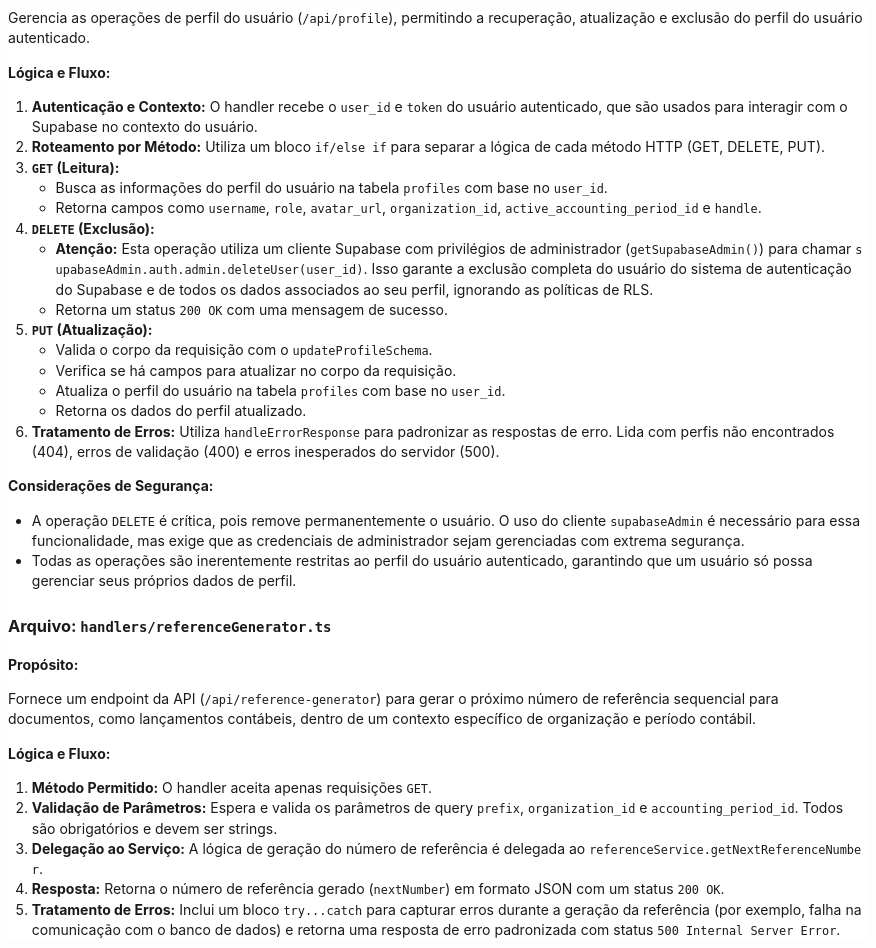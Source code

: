 Gerencia as operações de perfil do usuário (`/api/profile`), permitindo a recuperação, atualização e exclusão do perfil do usuário autenticado.

**Lógica e Fluxo:**

1.  **Autenticação e Contexto:** O handler recebe o `user_id` e `token` do usuário autenticado, que são usados para interagir com o Supabase no contexto do usuário.
2.  **Roteamento por Método:** Utiliza um bloco `if/else if` para separar a lógica de cada método HTTP (GET, DELETE, PUT).
3.  **`GET` (Leitura):**
    - Busca as informações do perfil do usuário na tabela `profiles` com base no `user_id`.
    - Retorna campos como `username`, `role`, `avatar_url`, `organization_id`, `active_accounting_period_id` e `handle`.
4.  **`DELETE` (Exclusão):**
    - **Atenção:** Esta operação utiliza um cliente Supabase com privilégios de administrador (`getSupabaseAdmin()`) para chamar `supabaseAdmin.auth.admin.deleteUser(user_id)`. Isso garante a exclusão completa do usuário do sistema de autenticação do Supabase e de todos os dados associados ao seu perfil, ignorando as políticas de RLS.
    - Retorna um status `200 OK` com uma mensagem de sucesso.
5.  **`PUT` (Atualização):**
    - Valida o corpo da requisição com o `updateProfileSchema`.
    - Verifica se há campos para atualizar no corpo da requisição.
    - Atualiza o perfil do usuário na tabela `profiles` com base no `user_id`.
    - Retorna os dados do perfil atualizado.
6.  **Tratamento de Erros:** Utiliza `handleErrorResponse` para padronizar as respostas de erro. Lida com perfis não encontrados (404), erros de validação (400) e erros inesperados do servidor (500).

**Considerações de Segurança:**

- A operação `DELETE` é crítica, pois remove permanentemente o usuário. O uso do cliente `supabaseAdmin` é necessário para essa funcionalidade, mas exige que as credenciais de administrador sejam gerenciadas com extrema segurança.
- Todas as operações são inerentemente restritas ao perfil do usuário autenticado, garantindo que um usuário só possa gerenciar seus próprios dados de perfil.

### Arquivo: `handlers/referenceGenerator.ts`

**Propósito:**

Fornece um endpoint da API (`/api/reference-generator`) para gerar o próximo número de referência sequencial para documentos, como lançamentos contábeis, dentro de um contexto específico de organização e período contábil.

**Lógica e Fluxo:**

1.  **Método Permitido:** O handler aceita apenas requisições `GET`.
2.  **Validação de Parâmetros:** Espera e valida os parâmetros de query `prefix`, `organization_id` e `accounting_period_id`. Todos são obrigatórios e devem ser strings.
3.  **Delegação ao Serviço:** A lógica de geração do número de referência é delegada ao `referenceService.getNextReferenceNumber`.
4.  **Resposta:** Retorna o número de referência gerado (`nextNumber`) em formato JSON com um status `200 OK`.
5.  **Tratamento de Erros:** Inclui um bloco `try...catch` para capturar erros durante a geração da referência (por exemplo, falha na comunicação com o banco de dados) e retorna uma resposta de erro padronizada com status `500 Internal Server Error`.

